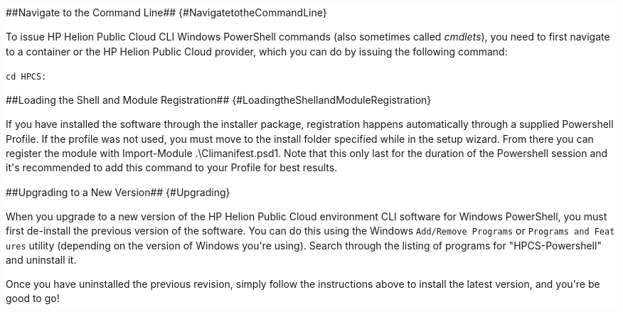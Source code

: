

##Navigate to the Command Line## {#NavigatetotheCommandLine}

To issue HP Helion Public Cloud CLI Windows PowerShell commands (also sometimes called *cmdlets*), you need to first navigate to a container or the HP Helion Public Cloud provider, which you can do by issuing the following command:

    cd HPCS:

##Loading the Shell and Module Registration## {#LoadingtheShellandModuleRegistration}

If you have installed the software through the installer package, registration happens automatically through a supplied Powershell Profile. If the profile was not used, you must move to 
the install folder specified while in the setup wizard. From there you can register the module with Import-Module .\Climanifest.psd1. Note that this only last for the duration of the Powershell session and it's recommended to add this command to your Profile for best results.

##Upgrading to a New Version## {#Upgrading}

When you upgrade to a new version of the HP Helion Public Cloud environment CLI software for Windows PowerShell, you must first de-install the previous version of the software.  You can do this using the Windows `Add/Remove Programs` or `Programs and Features` utility (depending on the version of Windows you're using).  Search through the listing of programs for "HPCS-Powershell" and uninstall it.  

Once you have uninstalled the previous revision, simply follow the instructions above to install the latest version, and you're be good to go!
